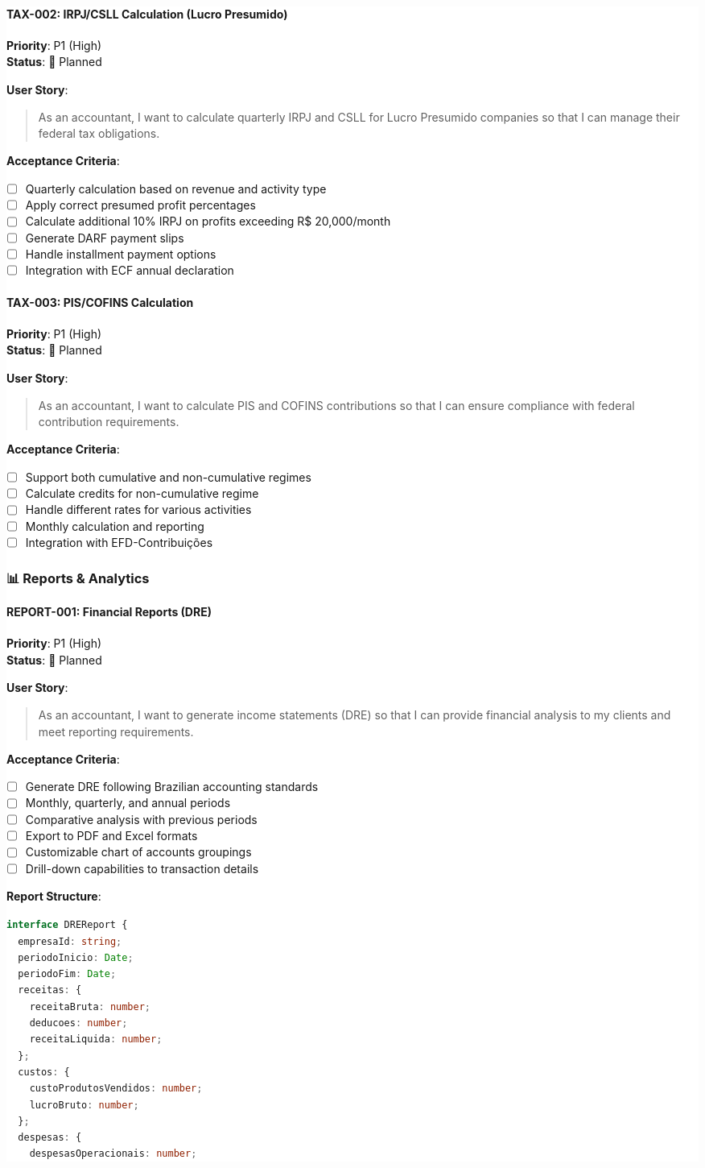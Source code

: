 #### TAX-002: IRPJ/CSLL Calculation (Lucro Presumido)
**Priority**: P1 (High)  
**Status**: 🚧 Planned

**User Story**:
> As an accountant, I want to calculate quarterly IRPJ and CSLL for Lucro Presumido companies so that I can manage their federal tax obligations.

**Acceptance Criteria**:
- [ ] Quarterly calculation based on revenue and activity type
- [ ] Apply correct presumed profit percentages
- [ ] Calculate additional 10% IRPJ on profits exceeding R$ 20,000/month
- [ ] Generate DARF payment slips
- [ ] Handle installment payment options
- [ ] Integration with ECF annual declaration

#### TAX-003: PIS/COFINS Calculation
**Priority**: P1 (High)  
**Status**: 🚧 Planned

**User Story**:
> As an accountant, I want to calculate PIS and COFINS contributions so that I can ensure compliance with federal contribution requirements.

**Acceptance Criteria**:
- [ ] Support both cumulative and non-cumulative regimes
- [ ] Calculate credits for non-cumulative regime
- [ ] Handle different rates for various activities
- [ ] Monthly calculation and reporting
- [ ] Integration with EFD-Contribuições

### 📊 Reports & Analytics

#### REPORT-001: Financial Reports (DRE)
**Priority**: P1 (High)  
**Status**: 🚧 Planned

**User Story**:
> As an accountant, I want to generate income statements (DRE) so that I can provide financial analysis to my clients and meet reporting requirements.

**Acceptance Criteria**:
- [ ] Generate DRE following Brazilian accounting standards
- [ ] Monthly, quarterly, and annual periods
- [ ] Comparative analysis with previous periods
- [ ] Export to PDF and Excel formats
- [ ] Customizable chart of accounts groupings
- [ ] Drill-down capabilities to transaction details

**Report Structure**:
```typescript
interface DREReport {
  empresaId: string;
  periodoInicio: Date;
  periodoFim: Date;
  receitas: {
    receitaBruta: number;
    deducoes: number;
    receitaLiquida: number;
  };
  custos: {
    custoProdutosVendidos: number;
    lucroBruto: number;
  };
  despesas: {
    despesasOperacionais: number;
```

  [UserRole.ACCOUNTANT]: [
  [UserRole.CLIENT_READ_ONLY]: [